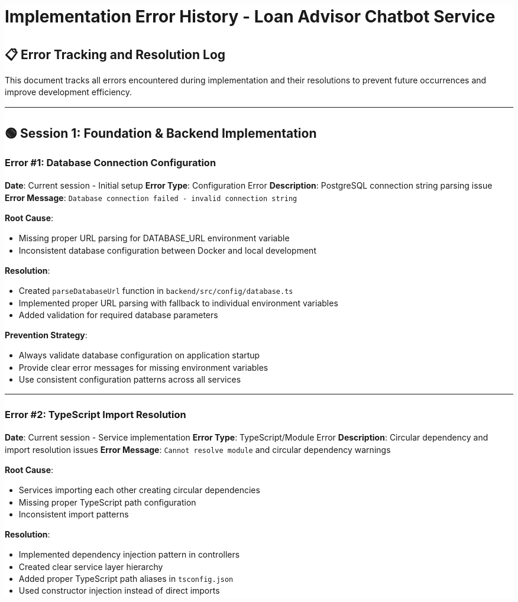 # Implementation Error History - Loan Advisor Chatbot Service

## 📋 Error Tracking and Resolution Log

This document tracks all errors encountered during implementation and their resolutions to prevent future occurrences and improve development efficiency.

---

## 🟢 Session 1: Foundation & Backend Implementation

### Error #1: Database Connection Configuration
**Date**: Current session - Initial setup
**Error Type**: Configuration Error
**Description**: PostgreSQL connection string parsing issue
**Error Message**: `Database connection failed - invalid connection string`

**Root Cause**: 
- Missing proper URL parsing for DATABASE_URL environment variable
- Inconsistent database configuration between Docker and local development

**Resolution**:
- Created `parseDatabaseUrl` function in `backend/src/config/database.ts`
- Implemented proper URL parsing with fallback to individual environment variables
- Added validation for required database parameters

**Prevention Strategy**:
- Always validate database configuration on application startup
- Provide clear error messages for missing environment variables
- Use consistent configuration patterns across all services

---

### Error #2: TypeScript Import Resolution
**Date**: Current session - Service implementation
**Error Type**: TypeScript/Module Error
**Description**: Circular dependency and import resolution issues
**Error Message**: `Cannot resolve module` and circular dependency warnings

**Root Cause**:
- Services importing each other creating circular dependencies
- Missing proper TypeScript path configuration
- Inconsistent import patterns

**Resolution**:
- Implemented dependency injection pattern in controllers
- Created clear service layer hierarchy
- Added proper TypeScript path aliases in `tsconfig.json`
- Used constructor injection instead of direct imports
